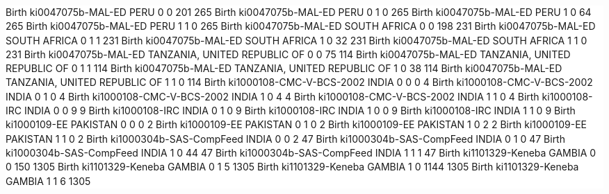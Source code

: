 Birth       ki0047075b-MAL-ED          PERU                           0                  0      201     265
Birth       ki0047075b-MAL-ED          PERU                           0                  1        0     265
Birth       ki0047075b-MAL-ED          PERU                           1                  0       64     265
Birth       ki0047075b-MAL-ED          PERU                           1                  1        0     265
Birth       ki0047075b-MAL-ED          SOUTH AFRICA                   0                  0      198     231
Birth       ki0047075b-MAL-ED          SOUTH AFRICA                   0                  1        1     231
Birth       ki0047075b-MAL-ED          SOUTH AFRICA                   1                  0       32     231
Birth       ki0047075b-MAL-ED          SOUTH AFRICA                   1                  1        0     231
Birth       ki0047075b-MAL-ED          TANZANIA, UNITED REPUBLIC OF   0                  0       75     114
Birth       ki0047075b-MAL-ED          TANZANIA, UNITED REPUBLIC OF   0                  1        1     114
Birth       ki0047075b-MAL-ED          TANZANIA, UNITED REPUBLIC OF   1                  0       38     114
Birth       ki0047075b-MAL-ED          TANZANIA, UNITED REPUBLIC OF   1                  1        0     114
Birth       ki1000108-CMC-V-BCS-2002   INDIA                          0                  0        0       4
Birth       ki1000108-CMC-V-BCS-2002   INDIA                          0                  1        0       4
Birth       ki1000108-CMC-V-BCS-2002   INDIA                          1                  0        4       4
Birth       ki1000108-CMC-V-BCS-2002   INDIA                          1                  1        0       4
Birth       ki1000108-IRC              INDIA                          0                  0        9       9
Birth       ki1000108-IRC              INDIA                          0                  1        0       9
Birth       ki1000108-IRC              INDIA                          1                  0        0       9
Birth       ki1000108-IRC              INDIA                          1                  1        0       9
Birth       ki1000109-EE               PAKISTAN                       0                  0        0       2
Birth       ki1000109-EE               PAKISTAN                       0                  1        0       2
Birth       ki1000109-EE               PAKISTAN                       1                  0        2       2
Birth       ki1000109-EE               PAKISTAN                       1                  1        0       2
Birth       ki1000304b-SAS-CompFeed    INDIA                          0                  0        2      47
Birth       ki1000304b-SAS-CompFeed    INDIA                          0                  1        0      47
Birth       ki1000304b-SAS-CompFeed    INDIA                          1                  0       44      47
Birth       ki1000304b-SAS-CompFeed    INDIA                          1                  1        1      47
Birth       ki1101329-Keneba           GAMBIA                         0                  0      150    1305
Birth       ki1101329-Keneba           GAMBIA                         0                  1        5    1305
Birth       ki1101329-Keneba           GAMBIA                         1                  0     1144    1305
Birth       ki1101329-Keneba           GAMBIA                         1                  1        6    1305